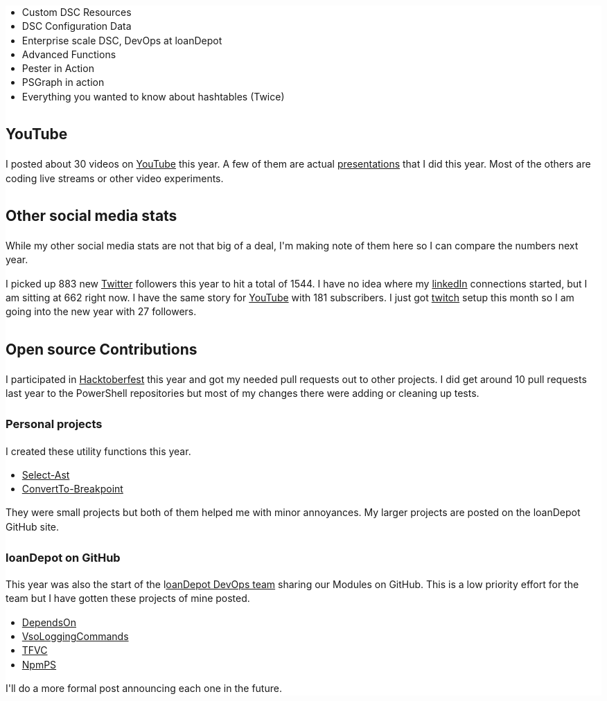 * Custom DSC Resources
* DSC Configuration Data
* Enterprise scale DSC, DevOps at loanDepot
* Advanced Functions
* Pester in Action
* PSGraph in action
* Everything you wanted to know about hashtables (Twice)

## YouTube

I posted about 30 videos on [YouTube](https://www.youtube.com/kevinmarquette) this year. A few of them are actual [presentations](https://www.youtube.com/playlist?list=PLOcTmsj9WHDrbxPh0CRRlaEdYOmidHWr4) that I did this year. Most of the others are coding live streams or other video experiments.

## Other social media stats

While my other social media stats are not that big of a deal, I'm making note of them here so I can compare the numbers next year.

I picked up 883 new [Twitter](https://twitter.com/KevinMarquette) followers this year to hit a total of 1544. I have no idea where my [linkedIn](https://www.linkedin.com/in/kevinmarquette/) connections started, but I am sitting at 662 right now. I have the same story for [YouTube](https://www.youtube.com/kevinmarquette) with 181 subscribers. I just got [twitch](https://www.twitch.tv/kevinmarquette) setup this month so I am going into the new year with 27 followers.

## Open source Contributions

I participated in [Hacktoberfest](https://hacktoberfest.digitalocean.com/) this year and got my needed pull requests out to other projects. I did get around 10 pull requests last year to the PowerShell repositories but most of my changes there were adding or cleaning up tests.

### Personal projects

I created these utility functions this year.

* [Select-Ast](https://github.com/KevinMarquette/Select-Ast)
* [ConvertTo-Breakpoint](https://github.com/KevinMarquette/ConvertTo-Breakpoint)

They were small projects but both of them helped me with minor annoyances. My larger projects are posted on the loanDepot GitHub site.

### loanDepot on GitHub

This year was also the start of the l[oanDepot DevOps team](https://github.com/loanDepot) sharing our Modules on GitHub. This is a low priority effort for the team but I have gotten these projects of mine posted.

* [DependsOn](https://github.com/loanDepot/DependsOn)
* [VsoLoggingCommands](https://github.com/loanDepot/VsoLoggingCommands)
* [TFVC](https://github.com/loanDepot/TFVC)
* [NpmPS](https://github.com/loanDepot/NpmPS)

I'll do a more formal post announcing each one in the future.
